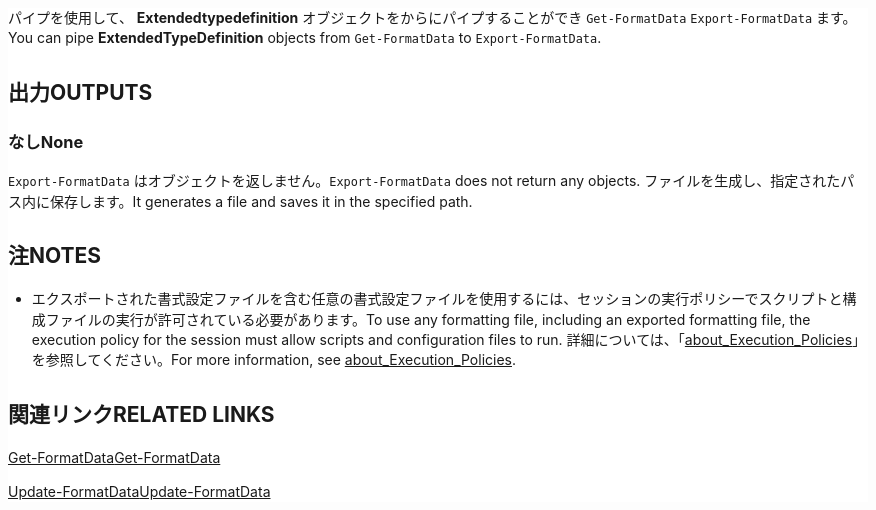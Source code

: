 <span data-ttu-id="c3f2c-169">パイプを使用して、 **Extendedtypedefinition** オブジェクトをからにパイプすることができ `Get-FormatData` `Export-FormatData` ます。</span><span class="sxs-lookup"><span data-stu-id="c3f2c-169">You can pipe **ExtendedTypeDefinition** objects from `Get-FormatData` to `Export-FormatData`.</span></span>

## <span data-ttu-id="c3f2c-170">出力</span><span class="sxs-lookup"><span data-stu-id="c3f2c-170">OUTPUTS</span></span>

### <span data-ttu-id="c3f2c-171">なし</span><span class="sxs-lookup"><span data-stu-id="c3f2c-171">None</span></span>

<span data-ttu-id="c3f2c-172">`Export-FormatData` はオブジェクトを返しません。</span><span class="sxs-lookup"><span data-stu-id="c3f2c-172">`Export-FormatData` does not return any objects.</span></span>
<span data-ttu-id="c3f2c-173">ファイルを生成し、指定されたパス内に保存します。</span><span class="sxs-lookup"><span data-stu-id="c3f2c-173">It generates a file and saves it in the specified path.</span></span>

## <span data-ttu-id="c3f2c-174">注</span><span class="sxs-lookup"><span data-stu-id="c3f2c-174">NOTES</span></span>

- <span data-ttu-id="c3f2c-175">エクスポートされた書式設定ファイルを含む任意の書式設定ファイルを使用するには、セッションの実行ポリシーでスクリプトと構成ファイルの実行が許可されている必要があります。</span><span class="sxs-lookup"><span data-stu-id="c3f2c-175">To use any formatting file, including an exported formatting file, the execution policy for the session must allow scripts and configuration files to run.</span></span> <span data-ttu-id="c3f2c-176">詳細については、「[about_Execution_Policies](../Microsoft.PowerShell.Core/About/about_Execution_Policies.md)」を参照してください。</span><span class="sxs-lookup"><span data-stu-id="c3f2c-176">For more information, see [about_Execution_Policies](../Microsoft.PowerShell.Core/About/about_Execution_Policies.md).</span></span>

## <span data-ttu-id="c3f2c-177">関連リンク</span><span class="sxs-lookup"><span data-stu-id="c3f2c-177">RELATED LINKS</span></span>

[<span data-ttu-id="c3f2c-178">Get-FormatData</span><span class="sxs-lookup"><span data-stu-id="c3f2c-178">Get-FormatData</span></span>](Get-FormatData.md)

[<span data-ttu-id="c3f2c-179">Update-FormatData</span><span class="sxs-lookup"><span data-stu-id="c3f2c-179">Update-FormatData</span></span>](Update-FormatData.md)
